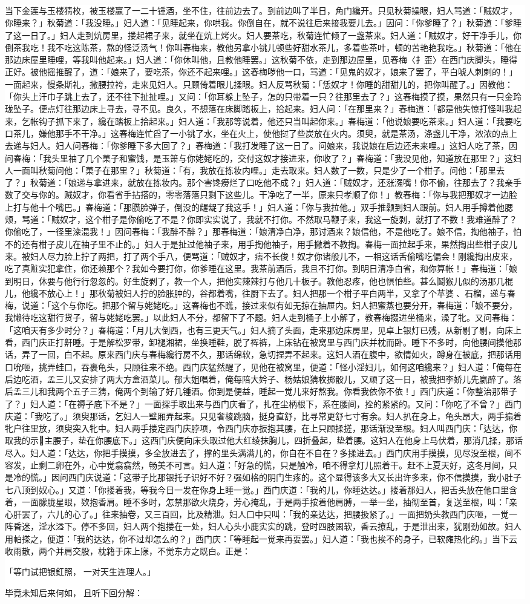 当下金莲与玉楼猜枚，被玉楼赢了一二十锺酒，坐不住，往前边去了。到前边叫了半日，角门纔开。只见秋菊操眼，妇人骂道：「贼奴才，你睡来？」秋菊道：「我没睡。」妇人道：「见睡起来，你哄我。你倒自在，就不说往后来接我要儿去。」因问：「你爹睡了？」秋菊道：「爹睡了这一日了。」妇人走到炕房里，搂起裙子来，就坐在炕上烤火。妇人要茶吃，秋菊连忙倾了一盏茶来。妇人道：「贼奴才，好干净手儿，你倒茶我吃！我不吃这陈茶，熬的怪泛汤气！你叫春梅来，教他另拿小铫儿顿些好甜水茶儿，多着些茶叶，顿的苦艳艳我吃。」秋菊道：「他在那边床屋里睡哩，等我叫他起来。」妇人道：「你休叫他，且教他睡罢。」这秋菊不依，走到那边屋里，见春梅〈扌歪〉在西门庆脚头，睡得正好。被他摇推醒了，道：「娘来了，要吃茶，你还不起来哩。」这春梅哕他一口，骂道：「见鬼的奴才，娘来了罢了，平白唬人刺刺的！」一面起来，慢条斯礼，撒腰拉袴，走来见妇人。只顾倚着眼儿揉眼。妇人反骂秋菊：「恁奴才！你睡的甜甜儿的，把你叫醒了。」因教他：「你头上汗巾子跳上去了，还不往下扯扯哩。」又问：「你耳躲上坠子，怎的只带着一只？往那里去了？」这春梅摸了摸，果然只有一只金玲珑坠子。便点灯往那边床上寻去，寻不见。良久，不想落在床脚踏板上，拾起来。妇人问：「在那里来？」春梅道：「都是他失惊打怪叫我起来，乞帐钩子抓下来了，纔在踏板上拾起来。」妇人道：「我那等说着，他还只当叫起你来。」春梅道：「他说娘要吃茶来。」妇人道：「我要吃口茶儿，嫌他那手不干净。」这春梅连忙舀了一小铫了水，坐在火上，使他挝了些炭放在火内。须臾，就是茶汤，涤盏儿干净，浓浓的点上去递与妇人。妇人问春梅：「你爹睡下多大回了？」春梅道：「我打发睡了这一日了。问娘来，我说娘在后边还未来哩。」这妇人吃了茶，因问春梅：「我头里袖了几个菓子和蜜饯，是玉箫与你姥姥吃的，交付这奴才接进来，你收了？」春梅道：「我没见他，知道放在那里？」这妇人一面叫秋菊问他：「菓子在那里？」秋菊道：「有，我放在拣妆内哩。」走去取来。妇人数了一数，只是少了一个柑子。问他：「那里去了？」秋菊道：「娘递与拿进来，就放在拣妆内。那个害馋痨烂了口吃他不成？」妇人道：「贼奴才，还涨漒嘴！你不偷，往那去了？我亲手数了交与你的。贼奴才，你看省手拈搭的，零零落落只剩下这些儿。干净吃了一半，原来只孝顺了你！」教春梅：「你与我把那奴才一边脸上打与他十个嘴巴。」春梅道：「那臜脸弹子，倒没的龌龊了我这手！」妇人道：「你与我拉他。」双手推颡到妇人跟前。妇人用手撙着他腮颊，骂道：「贼奴才，这个柑子是你偷吃了不是？你即实实说了，我就不打你。不然取马鞭子来，我这一旋剥，就打了不数！我难道醉了？你偷吃了，一径里滦混我！」因问春梅：「我醉不醉？」那春梅道：「娘清净白净，那讨酒来？娘信他，不是他吃了。娘不信，掏他袖子，怕不的还有柑子皮儿在袖子里不止的。」妇人于是扯过他袖子来，用手掏他袖子，用手撇着不教掏。春梅一面拉起手来，果然掏出些柑子皮儿来。被妇人尽力脸上拧了两把，打了两个手八，便骂道：「贼奴才，痞不长俊！奴才你诸般儿不，一相这话舌偷嘴吃偏会！刚纔掏出皮来，吃了真赃实犯拿住，你还赖那个？我如今要打你，你爹睡在这里。我茶前酒后，我且不打你。到明日清净白省，和你算帐！」春梅道：「娘到明日，休要与他行行忽忽的。好生旋剥了，教一个人，把他实辣辣打与他几十板子。教他忍疼，他也惧怕些。甚么鬬猴儿似的汤那几棍儿，他纔不放心上！」那秋菊被妇人拧的脸胀肿的，谷都着嘴，往厨下去了。妇人把那一个柑子平白两半，又拿了个苹婆 、石榴，递与春梅，说道：「这个与你吃。把那个留与姥姥吃。」这春梅也不瞧，接过来似有如无掠在抽屉内。妇人把蜜蒸也要分开，春梅道：「娘不要分，我懒待吃这甜行货子，留与姥姥吃罢。」以此妇人不分，都留下了不题。妇人走到桶子上小解了，教春梅掇进坐桶来，澡了牝。又问春梅：「这咱天有多少时分？」春梅道：「月儿大倒西，也有三更天气。」妇人摘了头面，走来那边床房里，见卓上银灯已残，从新剔了剔，向床上看，西门庆正打鼾睡。于是解松罗带，卸褪湘裙，坐换睡鞋，脱了裈裤，上床钻在被窝里与西门庆并枕而卧。睡下不多时，向他腰间摸他那话，弄了一回，白不起。原来西门庆与春梅纔行房不久，那话绵软，急切捏弄不起来。这妇人酒在腹中，欲情如火，蹲身在被底，把那话用口吮咂，挑弄蛙口，吞裹龟头，只顾往来不绝。西门庆猛然醒了，见他在被窝里，便道：「怪小淫妇儿，如何这咱纔来？」妇人道：「俺每在后边吃酒，孟三儿又安排了两大方盒酒菜儿。郁大姐唱着，俺每陪大妗子、杨姑娘猜枚掷骰儿，又顽了这一日，被我把李娇儿先嬴醉了。落后孟三儿和我两个五子三猜，俺两个到输了好几锺酒。你到是便益，睡起一觉儿来好熬我。你看我依你不依！」西门庆道：「你整治那带子了？」妇人道：「在褥子底下不是？」一面探手取出来与西门庆看了，扎在尘柄根下，系在腰间，拴的紧紧的。又问：「你吃了不曾？」西门庆道：「我吃了。」须臾那话，乞妇人一壁厢弄起来。只见奢棱跳脑，挺身直舒，比寻常更舒七寸有余。妇人扒在身上，龟头昂大，两手搧着牝户往里放，须臾突入牝中。妇人两手搂定西门庆脖项，令西门庆亦扳抱其腰，在上只顾揉搓，那话渐没至根。妇人叫西门庆：「达达，你取我的示主腰子，垫在你腰底下。」这西门庆便向床头取过他大红绫抹胸儿，四折叠起，垫着腰。这妇人在他身上马伏着，那消几揉，那话尽入。妇人道：「达达，你把手摸摸，多全放进去了，撑的里头满满儿的，你自在不自在？多揉进去。」西门庆用手摸摸，见尽没至根，间不容发，止剩二卵在外，心中觉翕翕然，畅美不可言。妇人道：「好急的慌，只是触冷，咱不得拿灯儿照着干。赶不上夏天好，这冬月间，只是冷的慌。」因问西门庆说道：「这带子比那银托子识好不好？强如格的阴门生疼的。这个显得该多大又长出许多来，你不信摸摸，我小肚子七八顶到奴心。」又道：「你搂着我，等我今日一发在你身上睡一觉。」西门庆道：「我的儿，你睡达达。」搂着那妇人，把舌头放在他口里含着，一面朦胧星眼，欵抱香肩。睡不多时，怎禁那欲火烧身，芳心掩乱，于是两手按着他肩膊，一举一坐，抽彻至首，复送至根，叫：「亲心肝罢了，六儿的心了。」往来抽卷，又三百回，比及精泄。妇人口中只叫：「我的亲达达，把腰扱紧了。」一面把奶头教西门庆咂，一觉一阵昏迷，淫水溢下。停不多回，妇人两个抱搂在一处，妇人心头小鹿实实的跳，登时四肢囷软，香云撩乱，于是泄出来，犹刚劲如故。妇人用帕搽之，便道：「我的达达，你不过却怎么的？」西门庆：「等睡起一觉来再耍罢。」妇人道：「我也挨不的身子，已软瘫热化的。」当下云收雨散，两个并肩交股，枕籍于床上寐，不觉东方之既白。正是：

「等门试把银釭照， 一对天生连理人。」

毕竟未知后来何如， 且听下回分解：